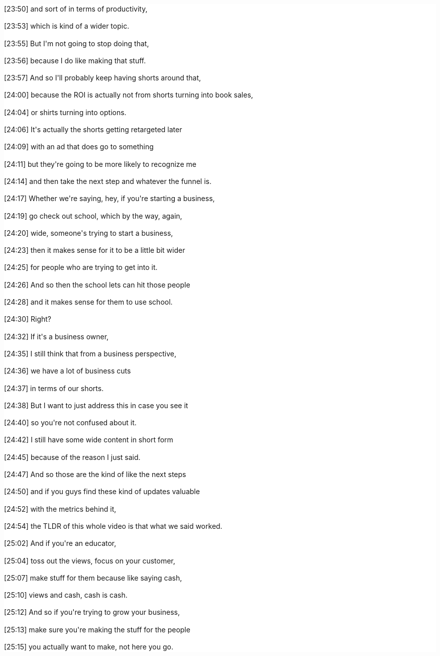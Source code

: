 [23:50] and sort of in terms of productivity,

[23:53] which is kind of a wider topic.

[23:55] But I'm not going to stop doing that,

[23:56] because I do like making that stuff.

[23:57] And so I'll probably keep having shorts around that,

[24:00] because the ROI is actually not from shorts turning into book sales,

[24:04] or shirts turning into options.

[24:06] It's actually the shorts getting retargeted later

[24:09] with an ad that does go to something

[24:11] but they're going to be more likely to recognize me

[24:14] and then take the next step and whatever the funnel is.

[24:17] Whether we're saying, hey, if you're starting a business,

[24:19] go check out school, which by the way, again,

[24:20] wide, someone's trying to start a business,

[24:23] then it makes sense for it to be a little bit wider

[24:25] for people who are trying to get into it.

[24:26] And so then the school lets can hit those people

[24:28] and it makes sense for them to use school.

[24:30] Right?

[24:32] If it's a business owner,

[24:35] I still think that from a business perspective,

[24:36] we have a lot of business cuts

[24:37] in terms of our shorts.

[24:38] But I want to just address this in case you see it

[24:40] so you're not confused about it.

[24:42] I still have some wide content in short form

[24:45] because of the reason I just said.

[24:47] And so those are the kind of like the next steps

[24:50] and if you guys find these kind of updates valuable

[24:52] with the metrics behind it,

[24:54] the TLDR of this whole video is that what we said worked.

[25:02] And if you're an educator,

[25:04] toss out the views, focus on your customer,

[25:07] make stuff for them because like saying cash,

[25:10] views and cash, cash is cash.

[25:12] And so if you're trying to grow your business,

[25:13] make sure you're making the stuff for the people

[25:15] you actually want to make, not here you go.

